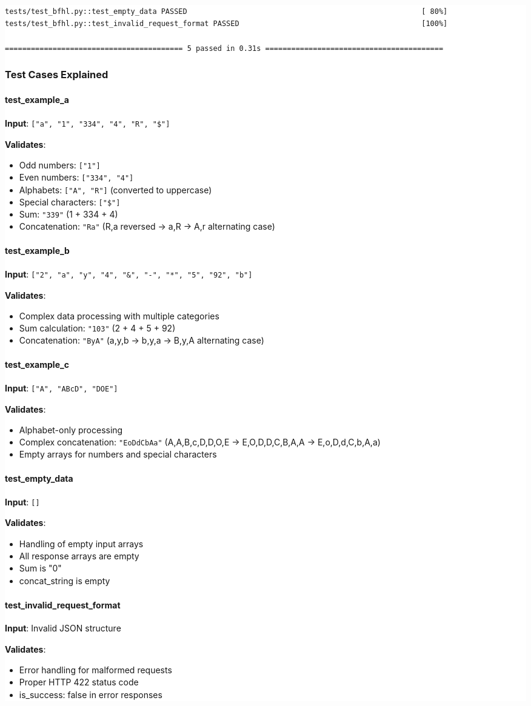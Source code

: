 ```
tests/test_bfhl.py::test_empty_data PASSED                                                      [ 80%]
tests/test_bfhl.py::test_invalid_request_format PASSED                                          [100%]

========================================= 5 passed in 0.31s =========================================
```

### Test Cases Explained

#### test_example_a
**Input**: `["a", "1", "334", "4", "R", "$"]`

**Validates**:
- Odd numbers: `["1"]`
- Even numbers: `["334", "4"]`
- Alphabets: `["A", "R"]` (converted to uppercase)
- Special characters: `["$"]`
- Sum: `"339"` (1 + 334 + 4)
- Concatenation: `"Ra"` (R,a reversed → a,R → A,r alternating case)

#### test_example_b
**Input**: `["2", "a", "y", "4", "&", "-", "*", "5", "92", "b"]`

**Validates**:
- Complex data processing with multiple categories
- Sum calculation: `"103"` (2 + 4 + 5 + 92)
- Concatenation: `"ByA"` (a,y,b → b,y,a → B,y,A alternating case)

#### test_example_c
**Input**: `["A", "ABcD", "DOE"]`

**Validates**:
- Alphabet-only processing
- Complex concatenation: `"EoDdCbAa"` (A,A,B,c,D,D,O,E → E,O,D,D,C,B,A,A → E,o,D,d,C,b,A,a)
- Empty arrays for numbers and special characters

#### test_empty_data
**Input**: `[]`

**Validates**:
- Handling of empty input arrays
- All response arrays are empty
- Sum is "0"
- concat_string is empty

#### test_invalid_request_format
**Input**: Invalid JSON structure

**Validates**:
- Error handling for malformed requests
- Proper HTTP 422 status code
- is_success: false in error responses
